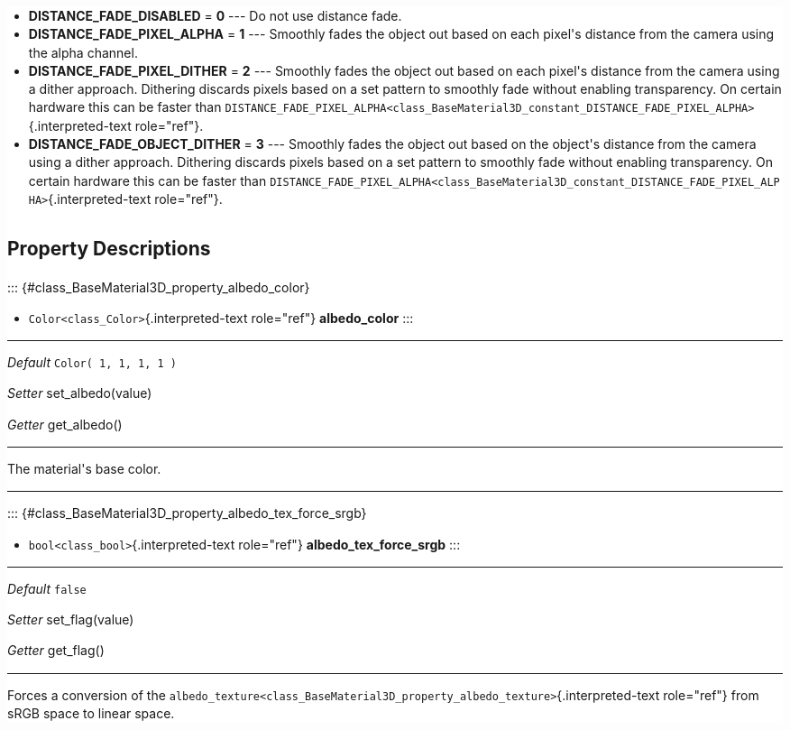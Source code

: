 -   **DISTANCE\_FADE\_DISABLED** = **0** \-\-- Do not use distance fade.
-   **DISTANCE\_FADE\_PIXEL\_ALPHA** = **1** \-\-- Smoothly fades the
    object out based on each pixel\'s distance from the camera using the
    alpha channel.
-   **DISTANCE\_FADE\_PIXEL\_DITHER** = **2** \-\-- Smoothly fades the
    object out based on each pixel\'s distance from the camera using a
    dither approach. Dithering discards pixels based on a set pattern to
    smoothly fade without enabling transparency. On certain hardware
    this can be faster than
    `DISTANCE_FADE_PIXEL_ALPHA<class_BaseMaterial3D_constant_DISTANCE_FADE_PIXEL_ALPHA>`{.interpreted-text
    role="ref"}.
-   **DISTANCE\_FADE\_OBJECT\_DITHER** = **3** \-\-- Smoothly fades the
    object out based on the object\'s distance from the camera using a
    dither approach. Dithering discards pixels based on a set pattern to
    smoothly fade without enabling transparency. On certain hardware
    this can be faster than
    `DISTANCE_FADE_PIXEL_ALPHA<class_BaseMaterial3D_constant_DISTANCE_FADE_PIXEL_ALPHA>`{.interpreted-text
    role="ref"}.

Property Descriptions
---------------------

::: {#class_BaseMaterial3D_property_albedo_color}
-   `Color<class_Color>`{.interpreted-text role="ref"} **albedo\_color**
:::

  ----------- -------------------------
  *Default*   `Color( 1, 1, 1, 1 )`

  *Setter*    set\_albedo(value)

  *Getter*    get\_albedo()
  ----------- -------------------------

The material\'s base color.

------------------------------------------------------------------------

::: {#class_BaseMaterial3D_property_albedo_tex_force_srgb}
-   `bool<class_bool>`{.interpreted-text role="ref"}
    **albedo\_tex\_force\_srgb**
:::

  ----------- ------------------
  *Default*   `false`

  *Setter*    set\_flag(value)

  *Getter*    get\_flag()
  ----------- ------------------

Forces a conversion of the
`albedo_texture<class_BaseMaterial3D_property_albedo_texture>`{.interpreted-text
role="ref"} from sRGB space to linear space.
